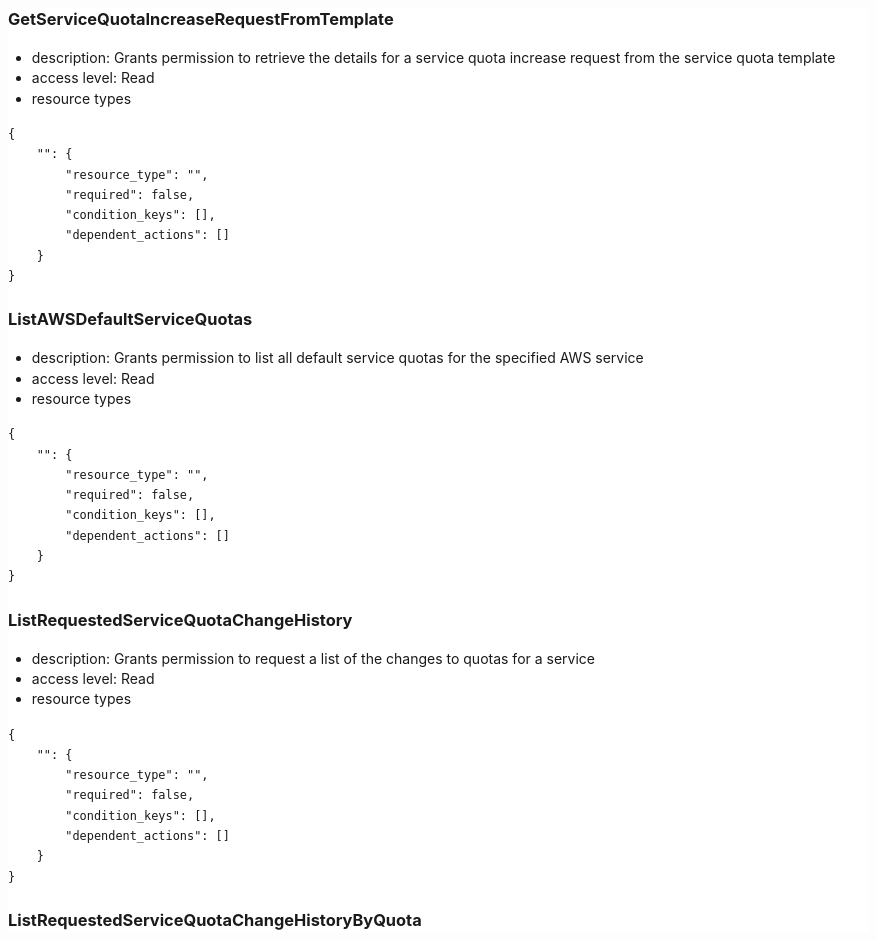 ### GetServiceQuotaIncreaseRequestFromTemplate

- description: Grants permission to retrieve the details for a service quota increase request from the service quota template
- access level: Read
- resource types

```
{
    "": {
        "resource_type": "",
        "required": false,
        "condition_keys": [],
        "dependent_actions": []
    }
}
```

### ListAWSDefaultServiceQuotas

- description: Grants permission to list all default service quotas for the specified AWS service
- access level: Read
- resource types

```
{
    "": {
        "resource_type": "",
        "required": false,
        "condition_keys": [],
        "dependent_actions": []
    }
}
```

### ListRequestedServiceQuotaChangeHistory

- description: Grants permission to request a list of the changes to quotas for a service
- access level: Read
- resource types

```
{
    "": {
        "resource_type": "",
        "required": false,
        "condition_keys": [],
        "dependent_actions": []
    }
}
```

### ListRequestedServiceQuotaChangeHistoryByQuota
